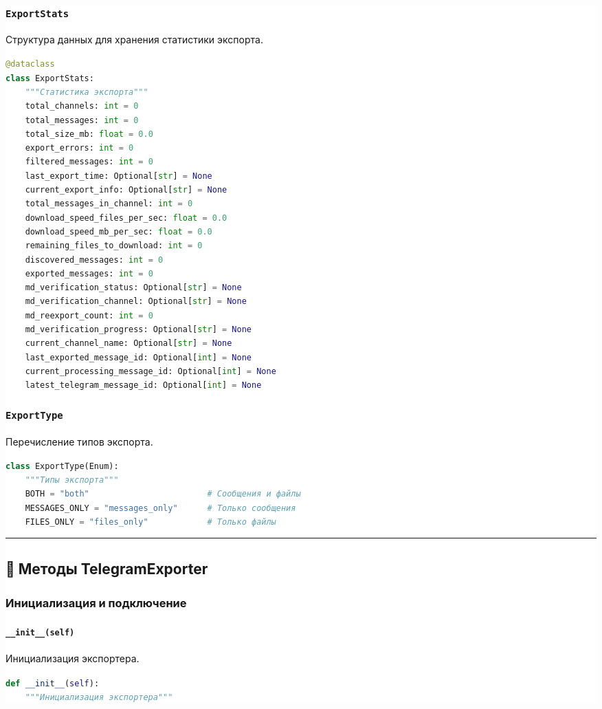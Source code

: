 ### `ExportStats`

Структура данных для хранения статистики экспорта.

```python
@dataclass
class ExportStats:
    """Статистика экспорта"""
    total_channels: int = 0
    total_messages: int = 0
    total_size_mb: float = 0.0
    export_errors: int = 0
    filtered_messages: int = 0
    last_export_time: Optional[str] = None
    current_export_info: Optional[str] = None
    total_messages_in_channel: int = 0
    download_speed_files_per_sec: float = 0.0
    download_speed_mb_per_sec: float = 0.0
    remaining_files_to_download: int = 0
    discovered_messages: int = 0
    exported_messages: int = 0
    md_verification_status: Optional[str] = None
    md_verification_channel: Optional[str] = None
    md_reexport_count: int = 0
    md_verification_progress: Optional[str] = None
    current_channel_name: Optional[str] = None
    last_exported_message_id: Optional[int] = None
    current_processing_message_id: Optional[int] = None
    latest_telegram_message_id: Optional[int] = None
```

### `ExportType`

Перечисление типов экспорта.

```python
class ExportType(Enum):
    """Типы экспорта"""
    BOTH = "both"                        # Сообщения и файлы
    MESSAGES_ONLY = "messages_only"      # Только сообщения
    FILES_ONLY = "files_only"            # Только файлы
```

---

## 🔧 Методы TelegramExporter

### Инициализация и подключение

#### `__init__(self)`
Инициализация экспортера.
```python
def __init__(self):
    """Инициализация экспортера"""
```
